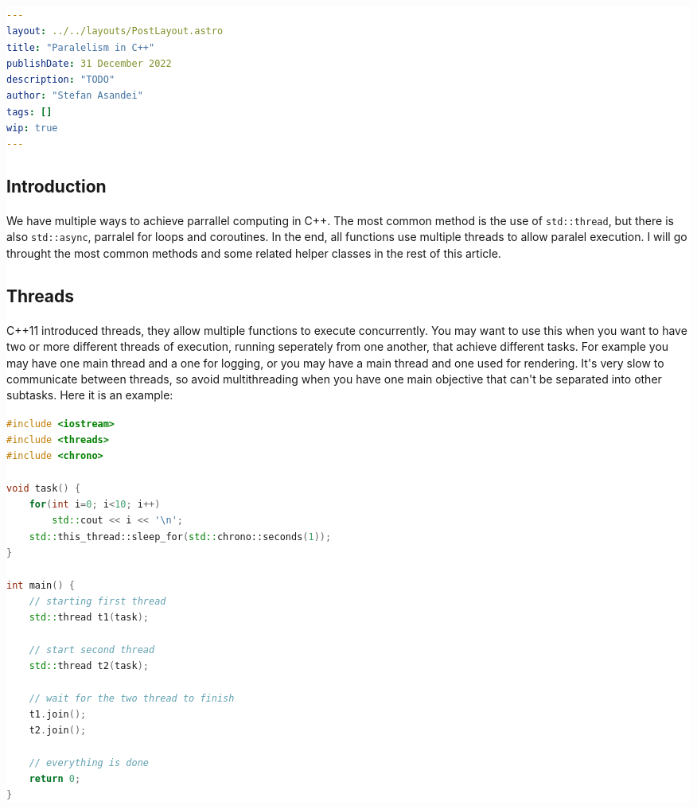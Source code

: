 ```yaml
---
layout: ../../layouts/PostLayout.astro
title: "Paralelism in C++"
publishDate: 31 December 2022
description: "TODO"
author: "Stefan Asandei"
tags: []
wip: true
---
```


## Introduction

We have multiple ways to achieve parrallel computing in C++. The most common method is the use of `std::thread`, but there is also `std::async`, parralel for loops and coroutines. In the end, all functions use multiple threads to allow paralel execution. I will go throught the most common methods and some related helper classes in the rest of this article.

## Threads

C++11 introduced threads, they allow multiple functions to execute concurrently. You may want to use this when you want to have two or more different threads of execution, running seperately from one another, that achieve different tasks. For example you may have one main thread and a one for logging, or you may have a main thread and one used for rendering. It's very slow to communicate between threads, so avoid multithreading when you have one main objective that can't be separated into other subtasks. Here it is an example:

```cpp
#include <iostream>
#include <threads>
#include <chrono>

void task() {
    for(int i=0; i<10; i++)
        std::cout << i << '\n';
    std::this_thread::sleep_for(std::chrono::seconds(1));
}

int main() {
    // starting first thread
    std::thread t1(task);

    // start second thread
    std::thread t2(task);

    // wait for the two thread to finish
    t1.join();
    t2.join();

    // everything is done
    return 0;
}
```
